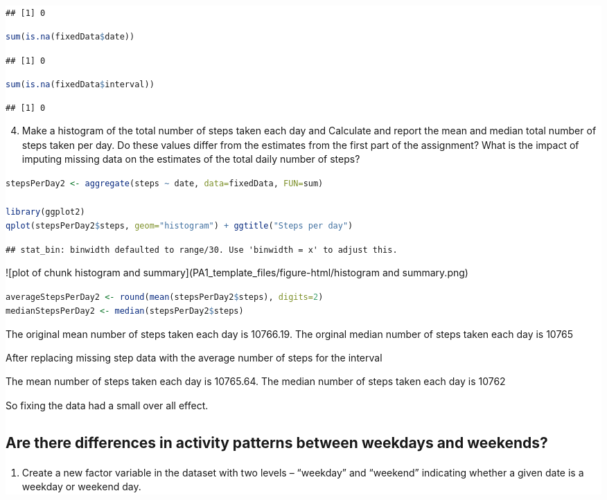 ```
## [1] 0
```

```r
sum(is.na(fixedData$date))
```

```
## [1] 0
```

```r
sum(is.na(fixedData$interval))
```

```
## [1] 0
```

4. Make a histogram of the total number of steps taken each day and Calculate 
and report the mean and median total number of steps taken per day. Do these 
values differ from the estimates from the first part of the assignment? 
What is the impact of imputing missing data on the estimates of the total daily 
number of steps?


```r
stepsPerDay2 <- aggregate(steps ~ date, data=fixedData, FUN=sum)

library(ggplot2)
qplot(stepsPerDay2$steps, geom="histogram") + ggtitle("Steps per day")
```

```
## stat_bin: binwidth defaulted to range/30. Use 'binwidth = x' to adjust this.
```

![plot of chunk histogram and summary](PA1_template_files/figure-html/histogram and summary.png) 

```r
averageStepsPerDay2 <- round(mean(stepsPerDay2$steps), digits=2)
medianStepsPerDay2 <- median(stepsPerDay2$steps)
```
The original mean number of steps taken each day is 10766.19.
The orginal median number of steps taken each day is 10765

After replacing missing step data with the average number of steps for the 
interval

The mean number of steps taken each day is 10765.64.
The median number of steps taken each day is 10762

So fixing the data had a small over all effect.

## Are there differences in activity patterns between weekdays and weekends?

1. Create a new factor variable in the dataset with two levels – “weekday” and 
“weekend” indicating whether a given date is a weekday or weekend day.
